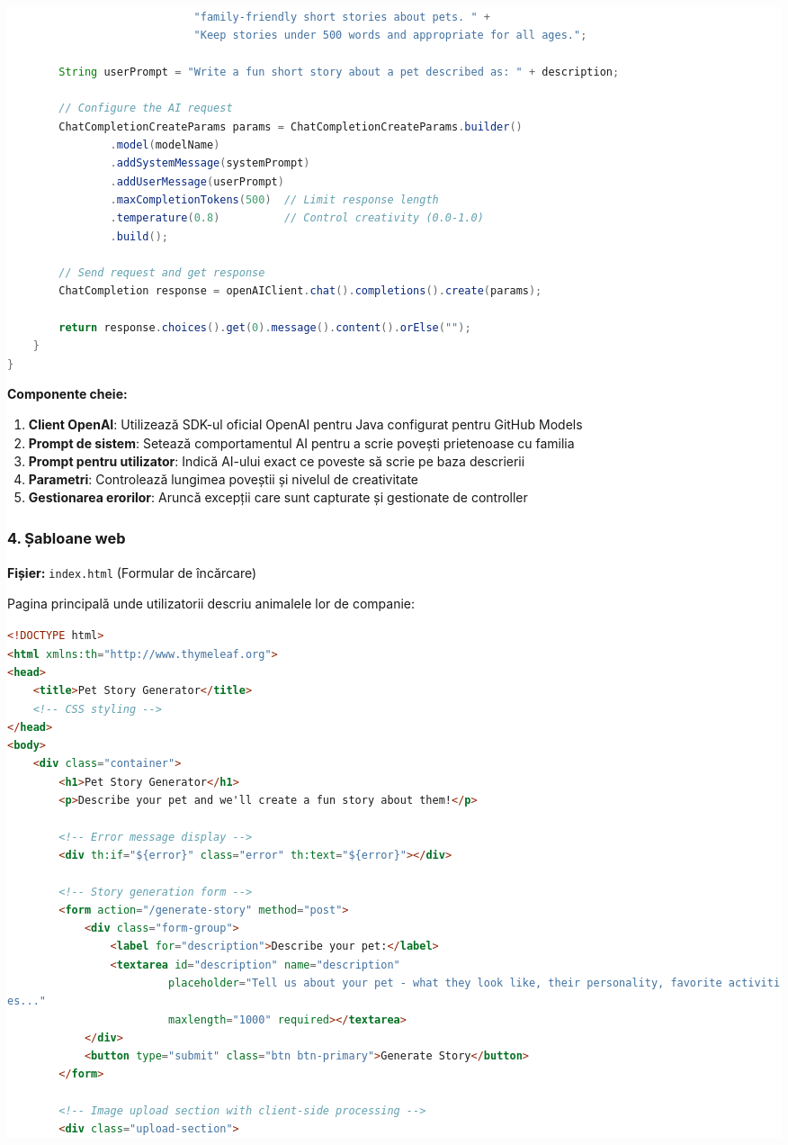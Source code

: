 ```java
                             "family-friendly short stories about pets. " +
                             "Keep stories under 500 words and appropriate for all ages.";
        
        String userPrompt = "Write a fun short story about a pet described as: " + description;
        
        // Configure the AI request
        ChatCompletionCreateParams params = ChatCompletionCreateParams.builder()
                .model(modelName)
                .addSystemMessage(systemPrompt)
                .addUserMessage(userPrompt)
                .maxCompletionTokens(500)  // Limit response length
                .temperature(0.8)          // Control creativity (0.0-1.0)
                .build();
        
        // Send request and get response
        ChatCompletion response = openAIClient.chat().completions().create(params);
        
        return response.choices().get(0).message().content().orElse("");
    }
}
```

**Componente cheie:**

1. **Client OpenAI**: Utilizează SDK-ul oficial OpenAI pentru Java configurat pentru GitHub Models
2. **Prompt de sistem**: Setează comportamentul AI pentru a scrie povești prietenoase cu familia
3. **Prompt pentru utilizator**: Indică AI-ului exact ce poveste să scrie pe baza descrierii
4. **Parametri**: Controlează lungimea poveștii și nivelul de creativitate
5. **Gestionarea erorilor**: Aruncă excepții care sunt capturate și gestionate de controller

### 4. Șabloane web

**Fișier:** `index.html` (Formular de încărcare)

Pagina principală unde utilizatorii descriu animalele lor de companie:

```html
<!DOCTYPE html>
<html xmlns:th="http://www.thymeleaf.org">
<head>
    <title>Pet Story Generator</title>
    <!-- CSS styling -->
</head>
<body>
    <div class="container">
        <h1>Pet Story Generator</h1>
        <p>Describe your pet and we'll create a fun story about them!</p>
        
        <!-- Error message display -->
        <div th:if="${error}" class="error" th:text="${error}"></div>
        
        <!-- Story generation form -->
        <form action="/generate-story" method="post">
            <div class="form-group">
                <label for="description">Describe your pet:</label>
                <textarea id="description" name="description" 
                         placeholder="Tell us about your pet - what they look like, their personality, favorite activities..."
                         maxlength="1000" required></textarea>
            </div>
            <button type="submit" class="btn btn-primary">Generate Story</button>
        </form>
        
        <!-- Image upload section with client-side processing -->
        <div class="upload-section">
```